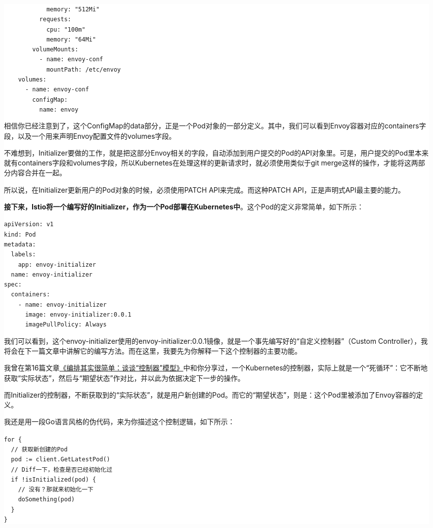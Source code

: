 ```
            memory: "512Mi"
          requests:
            cpu: "100m"
            memory: "64Mi"
        volumeMounts:
          - name: envoy-conf
            mountPath: /etc/envoy
    volumes:
      - name: envoy-conf
        configMap:
          name: envoy

```

相信你已经注意到了，这个ConfigMap的data部分，正是一个Pod对象的一部分定义。其中，我们可以看到Envoy容器对应的containers字段，以及一个用来声明Envoy配置文件的volumes字段。

不难想到，Initializer要做的工作，就是把这部分Envoy相关的字段，自动添加到用户提交的Pod的API对象里。可是，用户提交的Pod里本来就有containers字段和volumes字段，所以Kubernetes在处理这样的更新请求时，就必须使用类似于git merge这样的操作，才能将这两部分内容合并在一起。

所以说，在Initializer更新用户的Pod对象的时候，必须使用PATCH API来完成。而这种PATCH API，正是声明式API最主要的能力。

**接下来，Istio将一个编写好的Initializer，作为一个Pod部署在Kubernetes中**。这个Pod的定义非常简单，如下所示：

```
apiVersion: v1
kind: Pod
metadata:
  labels:
    app: envoy-initializer
  name: envoy-initializer
spec:
  containers:
    - name: envoy-initializer
      image: envoy-initializer:0.0.1
      imagePullPolicy: Always

```

我们可以看到，这个envoy-initializer使用的envoy-initializer:0.0.1镜像，就是一个事先编写好的“自定义控制器”（Custom Controller），我将会在下一篇文章中讲解它的编写方法。而在这里，我要先为你解释一下这个控制器的主要功能。

我曾在第16篇文章[《编排其实很简单：谈谈“控制器”模型》](https://time.geekbang.org/column/article/40583)中和你分享过，一个Kubernetes的控制器，实际上就是一个“死循环”：它不断地获取“实际状态”，然后与“期望状态”作对比，并以此为依据决定下一步的操作。

而Initializer的控制器，不断获取到的“实际状态”，就是用户新创建的Pod。而它的“期望状态”，则是：这个Pod里被添加了Envoy容器的定义。

我还是用一段Go语言风格的伪代码，来为你描述这个控制逻辑，如下所示：

```
for {
  // 获取新创建的Pod
  pod := client.GetLatestPod()
  // Diff一下，检查是否已经初始化过
  if !isInitialized(pod) {
    // 没有？那就来初始化一下
    doSomething(pod)
  }
}

```
